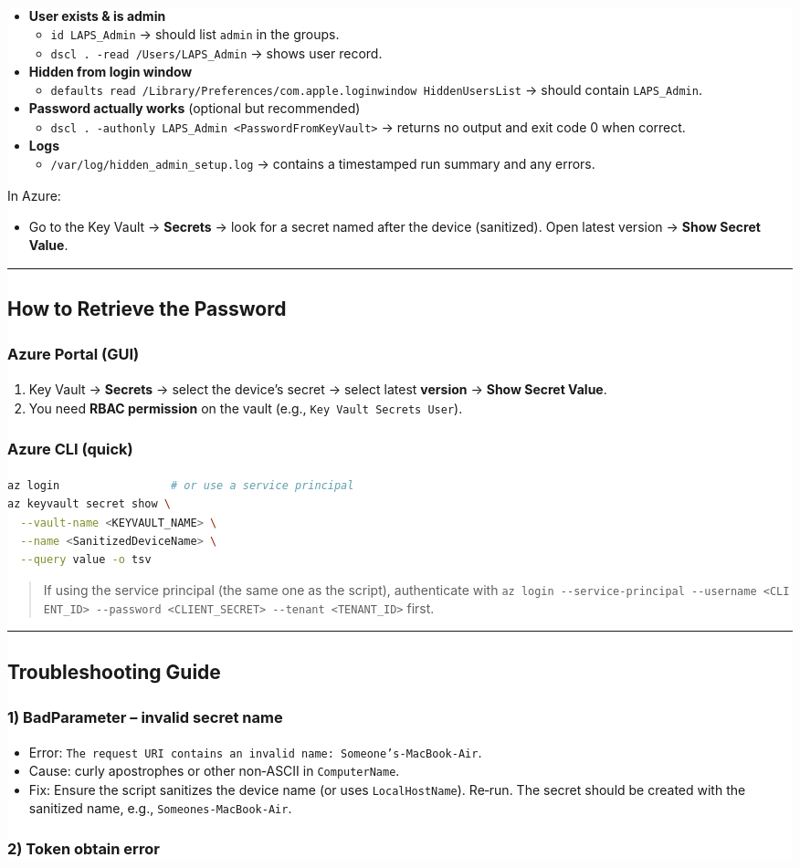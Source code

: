 - **User exists & is admin**
  - `id LAPS_Admin` → should list `admin` in the groups.
  - `dscl . -read /Users/LAPS_Admin` → shows user record.
- **Hidden from login window**
  - `defaults read /Library/Preferences/com.apple.loginwindow HiddenUsersList` → should contain `LAPS_Admin`.
- **Password actually works** (optional but recommended)
  - `dscl . -authonly LAPS_Admin <PasswordFromKeyVault>` → returns no output and exit code 0 when correct.
- **Logs**
  - `/var/log/hidden_admin_setup.log` → contains a timestamped run summary and any errors.

In Azure:

- Go to the Key Vault → **Secrets** → look for a secret named after the device (sanitized). Open latest version → **Show Secret Value**.

---

## How to Retrieve the Password

### Azure Portal (GUI)

1. Key Vault → **Secrets** → select the device’s secret → select latest **version** → **Show Secret Value**.
2. You need **RBAC permission** on the vault (e.g., `Key Vault Secrets User`).

### Azure CLI (quick)

```bash
az login                 # or use a service principal
az keyvault secret show \
  --vault-name <KEYVAULT_NAME> \
  --name <SanitizedDeviceName> \
  --query value -o tsv
```

> If using the service principal (the same one as the script), authenticate with `az login --service-principal --username <CLIENT_ID> --password <CLIENT_SECRET> --tenant <TENANT_ID>` first.

---

## Troubleshooting Guide

### 1) **BadParameter** – invalid secret name

- Error: `The request URI contains an invalid name: Someone’s-MacBook-Air`.
- Cause: curly apostrophes or other non‑ASCII in `ComputerName`.
- Fix: Ensure the script sanitizes the device name (or uses `LocalHostName`). Re‑run. The secret should be created with the sanitized name, e.g., `Someones-MacBook-Air`.

### 2) **Token obtain error**
